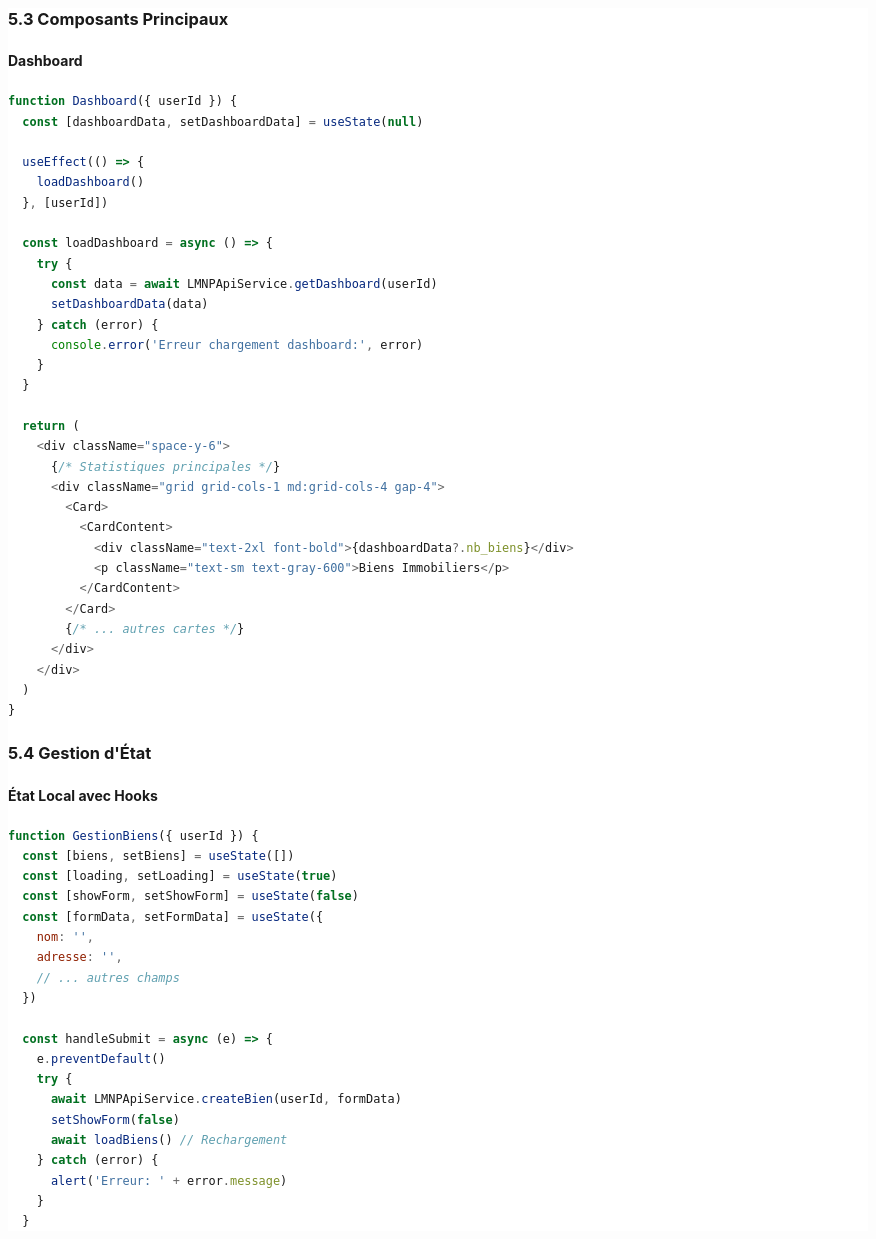 ```javascript
```

### 5.3 Composants Principaux

#### **Dashboard**
```javascript
function Dashboard({ userId }) {
  const [dashboardData, setDashboardData] = useState(null)
  
  useEffect(() => {
    loadDashboard()
  }, [userId])

  const loadDashboard = async () => {
    try {
      const data = await LMNPApiService.getDashboard(userId)
      setDashboardData(data)
    } catch (error) {
      console.error('Erreur chargement dashboard:', error)
    }
  }

  return (
    <div className="space-y-6">
      {/* Statistiques principales */}
      <div className="grid grid-cols-1 md:grid-cols-4 gap-4">
        <Card>
          <CardContent>
            <div className="text-2xl font-bold">{dashboardData?.nb_biens}</div>
            <p className="text-sm text-gray-600">Biens Immobiliers</p>
          </CardContent>
        </Card>
        {/* ... autres cartes */}
      </div>
    </div>
  )
}
```

### 5.4 Gestion d'État

#### **État Local avec Hooks**
```javascript
function GestionBiens({ userId }) {
  const [biens, setBiens] = useState([])
  const [loading, setLoading] = useState(true)
  const [showForm, setShowForm] = useState(false)
  const [formData, setFormData] = useState({
    nom: '',
    adresse: '',
    // ... autres champs
  })

  const handleSubmit = async (e) => {
    e.preventDefault()
    try {
      await LMNPApiService.createBien(userId, formData)
      setShowForm(false)
      await loadBiens() // Rechargement
    } catch (error) {
      alert('Erreur: ' + error.message)
    }
  }
```